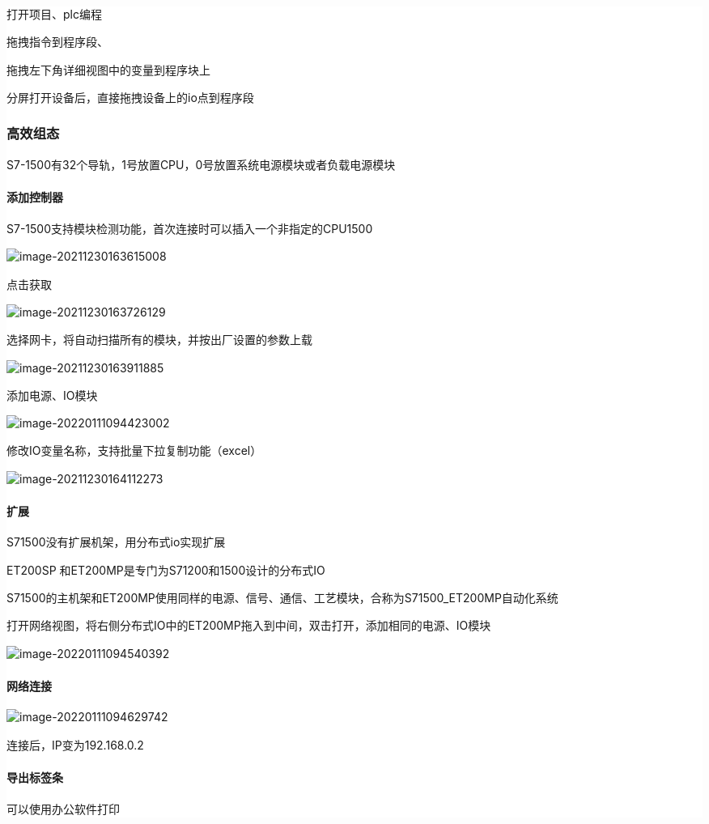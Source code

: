 打开项目、plc编程

拖拽指令到程序段、

拖拽左下角详细视图中的变量到程序块上

分屏打开设备后，直接拖拽设备上的io点到程序段

### 高效组态

S7-1500有32个导轨，1号放置CPU，0号放置系统电源模块或者负载电源模块

#### 添加控制器

S7-1500支持模块检测功能，首次连接时可以插入一个非指定的CPU1500

![image-20211230163615008](https://gitee.com/tianzhendong/img/raw/master//images/image-20211230163615008.png)

点击获取

![image-20211230163726129](https://gitee.com/tianzhendong/img/raw/master//images/image-20211230163726129.png)

选择网卡，将自动扫描所有的模块，并按出厂设置的参数上载

![image-20211230163911885](https://gitee.com/tianzhendong/img/raw/master//images/image-20211230163911885.png)

添加电源、IO模块

![image-20220111094423002](https://gitee.com/tianzhendong/img/raw/master//images/image-20220111094423002.png)

修改IO变量名称，支持批量下拉复制功能（excel）

![image-20211230164112273](https://gitee.com/tianzhendong/img/raw/master//images/image-20211230164112273.png)



#### 扩展

S71500没有扩展机架，用分布式io实现扩展

ET200SP 和ET200MP是专门为S71200和1500设计的分布式IO

S71500的主机架和ET200MP使用同样的电源、信号、通信、工艺模块，合称为S71500_ET200MP自动化系统

打开网络视图，将右侧分布式IO中的ET200MP拖入到中间，双击打开，添加相同的电源、IO模块

![image-20220111094540392](https://gitee.com/tianzhendong/img/raw/master//images/image-20220111094540392.png)

#### 网络连接

![image-20220111094629742](https://gitee.com/tianzhendong/img/raw/master//images/image-20220111094629742.png)

连接后，IP变为192.168.0.2

#### 导出标签条

可以使用办公软件打印

